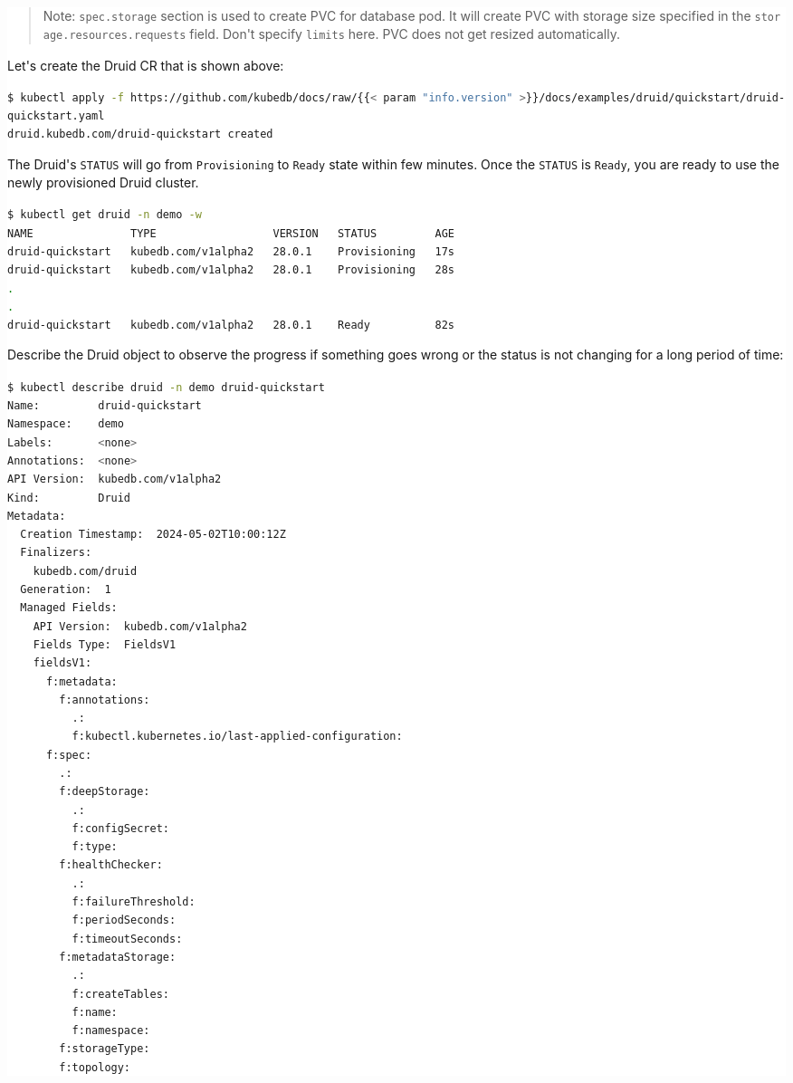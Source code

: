 > Note: `spec.storage` section is used to create PVC for database pod. It will create PVC with storage size specified in the `storage.resources.requests` field. Don't specify `limits` here. PVC does not get resized automatically.

Let's create the Druid CR that is shown above:

```bash
$ kubectl apply -f https://github.com/kubedb/docs/raw/{{< param "info.version" >}}/docs/examples/druid/quickstart/druid-quickstart.yaml
druid.kubedb.com/druid-quickstart created
```

The Druid's `STATUS` will go from `Provisioning` to `Ready` state within few minutes. Once the `STATUS` is `Ready`, you are ready to use the newly provisioned Druid cluster.

```bash
$ kubectl get druid -n demo -w
NAME               TYPE                  VERSION   STATUS         AGE
druid-quickstart   kubedb.com/v1alpha2   28.0.1    Provisioning   17s
druid-quickstart   kubedb.com/v1alpha2   28.0.1    Provisioning   28s
.
.
druid-quickstart   kubedb.com/v1alpha2   28.0.1    Ready          82s
```

Describe the Druid object to observe the progress if something goes wrong or the status is not changing for a long period of time:

```bash
$ kubectl describe druid -n demo druid-quickstart
Name:         druid-quickstart
Namespace:    demo
Labels:       <none>
Annotations:  <none>
API Version:  kubedb.com/v1alpha2
Kind:         Druid
Metadata:
  Creation Timestamp:  2024-05-02T10:00:12Z
  Finalizers:
    kubedb.com/druid
  Generation:  1
  Managed Fields:
    API Version:  kubedb.com/v1alpha2
    Fields Type:  FieldsV1
    fieldsV1:
      f:metadata:
        f:annotations:
          .:
          f:kubectl.kubernetes.io/last-applied-configuration:
      f:spec:
        .:
        f:deepStorage:
          .:
          f:configSecret:
          f:type:
        f:healthChecker:
          .:
          f:failureThreshold:
          f:periodSeconds:
          f:timeoutSeconds:
        f:metadataStorage:
          .:
          f:createTables:
          f:name:
          f:namespace:
        f:storageType:
        f:topology:
```